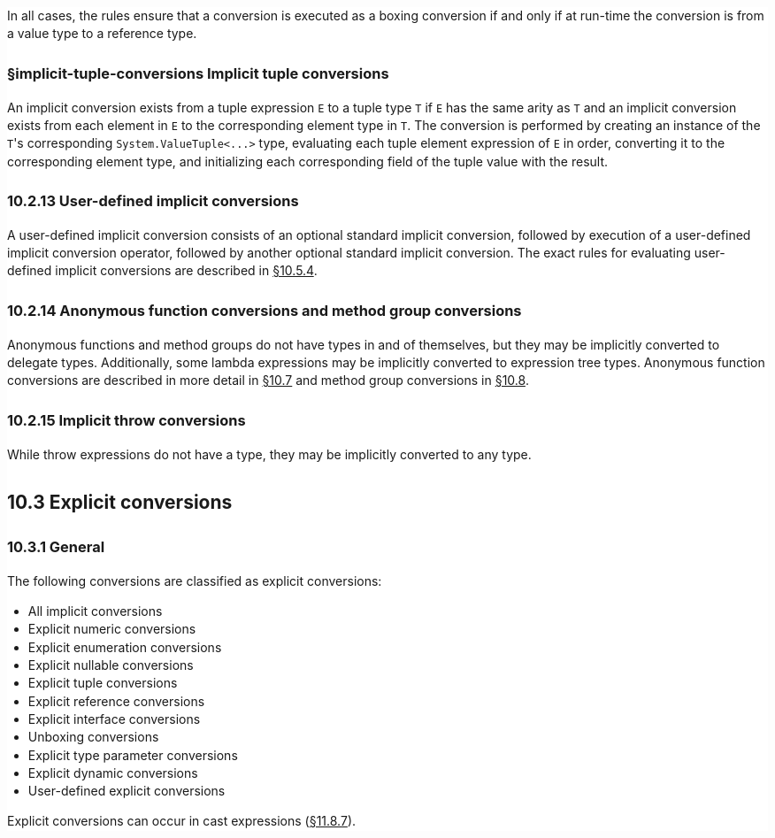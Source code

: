 In all cases, the rules ensure that a conversion is executed as a boxing conversion if and only if at run-time the conversion is from a value type to a reference type.

### §implicit-tuple-conversions Implicit tuple conversions

An implicit conversion exists from a tuple expression `E` to a tuple type `T` if `E` has the same arity as `T` and an implicit conversion exists from each element in `E` to the corresponding element type in `T`. The conversion is performed by creating an instance of the `T`'s corresponding `System.ValueTuple<...>` type, evaluating each tuple element expression of `E` in order, converting it to the corresponding element type, and initializing each corresponding field of the tuple value with the result.

### 10.2.13 User-defined implicit conversions

A user-defined implicit conversion consists of an optional standard implicit conversion, followed by execution of a user-defined implicit conversion operator, followed by another optional standard implicit conversion. The exact rules for evaluating user-defined implicit conversions are described in [§10.5.4](conversions.md#1054-user-defined-implicit-conversions).

### 10.2.14 Anonymous function conversions and method group conversions

Anonymous functions and method groups do not have types in and of themselves, but they may be implicitly converted to delegate types. Additionally, some lambda expressions may be implicitly converted to expression tree types. Anonymous function conversions are described in more detail in [§10.7](conversions.md#107-anonymous-function-conversions) and method group conversions in [§10.8](conversions.md#108-method-group-conversions).

### 10.2.15 Implicit throw conversions

While throw expressions do not have a type, they may be implicitly converted to any type.

## 10.3 Explicit conversions

### 10.3.1 General

The following conversions are classified as explicit conversions:

- All implicit conversions
- Explicit numeric conversions
- Explicit enumeration conversions
- Explicit nullable conversions
- Explicit tuple conversions
- Explicit reference conversions
- Explicit interface conversions
- Unboxing conversions
- Explicit type parameter conversions
- Explicit dynamic conversions
- User-defined explicit conversions

Explicit conversions can occur in cast expressions ([§11.8.7](expressions.md#1187-cast-expressions)).
